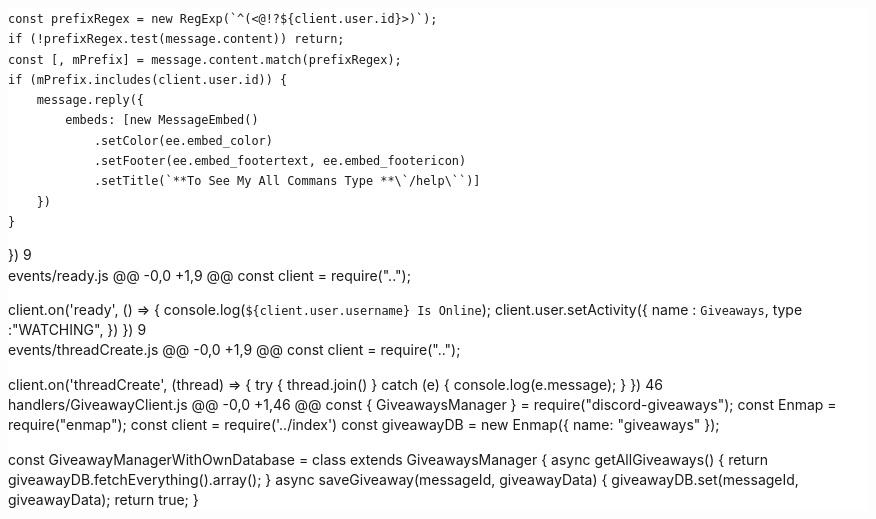     const prefixRegex = new RegExp(`^(<@!?${client.user.id}>)`);
    if (!prefixRegex.test(message.content)) return;
    const [, mPrefix] = message.content.match(prefixRegex);
    if (mPrefix.includes(client.user.id)) {
        message.reply({
            embeds: [new MessageEmbed()
                .setColor(ee.embed_color)
                .setFooter(ee.embed_footertext, ee.embed_footericon)
                .setTitle(`**To See My All Commans Type **\`/help\``)]
        })
    }
})
 9  
events/ready.js
@@ -0,0 +1,9 @@
const client = require("..");

client.on('ready', () => {
    console.log(`${client.user.username} Is Online`);
    client.user.setActivity({
        name : `Giveaways`,
        type :"WATCHING",
    })
})
 9  
events/threadCreate.js
@@ -0,0 +1,9 @@
const client = require("..");

client.on('threadCreate', (thread) => {
    try {
        thread.join()
    } catch (e) {
        console.log(e.message);
    }
})
 46  
handlers/GiveawayClient.js
@@ -0,0 +1,46 @@
const { GiveawaysManager } = require("discord-giveaways");
const Enmap = require("enmap");
const client = require('../index')
const giveawayDB = new Enmap({ name: "giveaways" });

const GiveawayManagerWithOwnDatabase = class extends GiveawaysManager {
  async getAllGiveaways() {
    return giveawayDB.fetchEverything().array();
  }
  async saveGiveaway(messageId, giveawayData) {
    giveawayDB.set(messageId, giveawayData);
    return true;
  }

